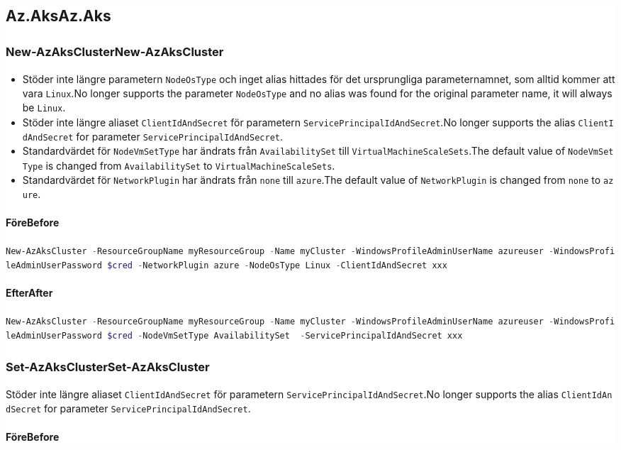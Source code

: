 ## <a name="azaks"></a><span data-ttu-id="1f8af-168">Az.Aks</span><span class="sxs-lookup"><span data-stu-id="1f8af-168">Az.Aks</span></span>

### <a name="new-azakscluster"></a><span data-ttu-id="1f8af-169">New-AzAksCluster</span><span class="sxs-lookup"><span data-stu-id="1f8af-169">New-AzAksCluster</span></span>

- <span data-ttu-id="1f8af-170">Stöder inte längre parametern `NodeOsType` och inget alias hittades för det ursprungliga parameternamnet, som alltid kommer att vara `Linux`.</span><span class="sxs-lookup"><span data-stu-id="1f8af-170">No longer supports the parameter `NodeOsType` and no alias was found for the original parameter name, it will always be `Linux`.</span></span>
- <span data-ttu-id="1f8af-171">Stöder inte längre aliaset `ClientIdAndSecret` för parametern `ServicePrincipalIdAndSecret`.</span><span class="sxs-lookup"><span data-stu-id="1f8af-171">No longer supports the alias `ClientIdAndSecret` for parameter `ServicePrincipalIdAndSecret`.</span></span>
- <span data-ttu-id="1f8af-172">Standardvärdet för `NodeVmSetType` har ändrats från `AvailabilitySet` till `VirtualMachineScaleSets`.</span><span class="sxs-lookup"><span data-stu-id="1f8af-172">The default value of `NodeVmSetType` is changed from `AvailabilitySet` to `VirtualMachineScaleSets`.</span></span>
- <span data-ttu-id="1f8af-173">Standardvärdet för `NetworkPlugin` har ändrats från `none` till `azure`.</span><span class="sxs-lookup"><span data-stu-id="1f8af-173">The default value of `NetworkPlugin` is changed from `none` to `azure`.</span></span>

#### <a name="before"></a><span data-ttu-id="1f8af-174">Före</span><span class="sxs-lookup"><span data-stu-id="1f8af-174">Before</span></span>

```powershell
New-AzAksCluster -ResourceGroupName myResourceGroup -Name myCluster -WindowsProfileAdminUserName azureuser -WindowsProfileAdminUserPassword $cred -NetworkPlugin azure -NodeOsType Linux -ClientIdAndSecret xxx
```

#### <a name="after"></a><span data-ttu-id="1f8af-175">Efter</span><span class="sxs-lookup"><span data-stu-id="1f8af-175">After</span></span>

```powershell
New-AzAksCluster -ResourceGroupName myResourceGroup -Name myCluster -WindowsProfileAdminUserName azureuser -WindowsProfileAdminUserPassword $cred -NodeVmSetType AvailabilitySet  -ServicePrincipalIdAndSecret xxx
```

### <a name="set-azakscluster"></a><span data-ttu-id="1f8af-176">Set-AzAksCluster</span><span class="sxs-lookup"><span data-stu-id="1f8af-176">Set-AzAksCluster</span></span>

<span data-ttu-id="1f8af-177">Stöder inte längre aliaset `ClientIdAndSecret` för parametern `ServicePrincipalIdAndSecret`.</span><span class="sxs-lookup"><span data-stu-id="1f8af-177">No longer supports the alias `ClientIdAndSecret` for parameter `ServicePrincipalIdAndSecret`.</span></span>

#### <a name="before"></a><span data-ttu-id="1f8af-178">Före</span><span class="sxs-lookup"><span data-stu-id="1f8af-178">Before</span></span>
